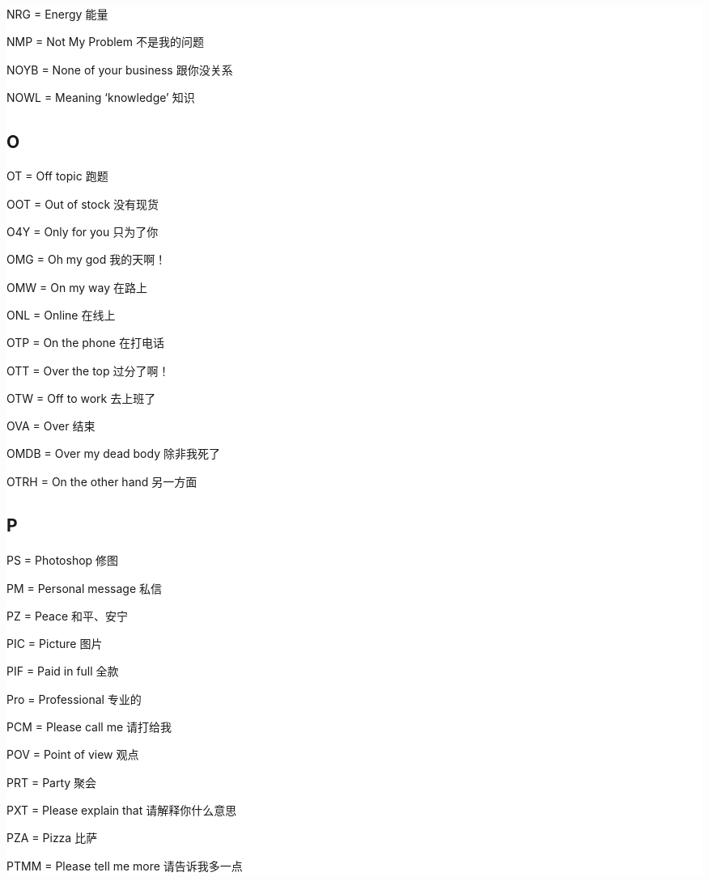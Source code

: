 NRG = Energy 能量

NMP = Not My Problem 不是我的问题

NOYB = None of your business 跟你没关系

NOWL = Meaning ‘knowledge’ 知识

## O

 

OT = Off topic 跑题

OOT = Out of stock 没有现货

O4Y = Only for you 只为了你

OMG = Oh my god 我的天啊！

OMW = On my way 在路上

ONL = Online 在线上

OTP = On the phone 在打电话

OTT = Over the top 过分了啊！

OTW = Off to work 去上班了

OVA = Over 结束

OMDB = Over my dead body 除非我死了

OTRH = On the other hand 另一方面

## P

 

PS = Photoshop 修图

PM = Personal message 私信

PZ = Peace 和平、安宁

PIC = Picture 图片

PIF = Paid in full 全款

Pro = Professional 专业的

PCM = Please call me 请打给我

POV = Point of view 观点

PRT = Party 聚会

PXT = Please explain that 请解释你什么意思

PZA = Pizza 比萨

PTMM = Please tell me more 请告诉我多一点
